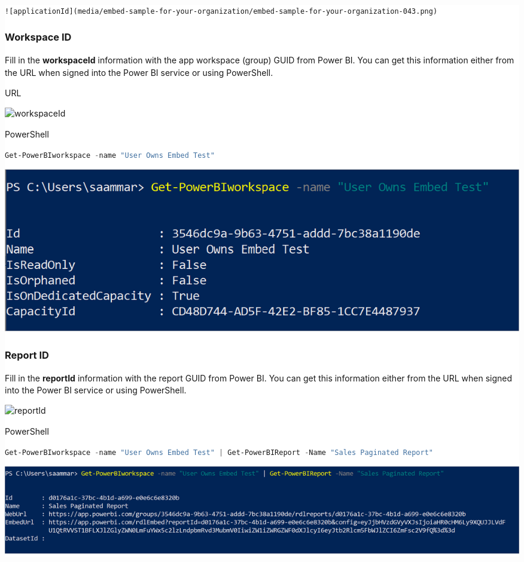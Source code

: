     ![applicationId](media/embed-sample-for-your-organization/embed-sample-for-your-organization-043.png)

### Workspace ID

Fill in the **workspaceId** information with the app workspace (group) GUID from Power BI. You can get this information either from the URL when signed into the Power BI service or using PowerShell.

URL <br>

![workspaceId](media/embed-paginated-reports-for-customers/groups-red-url.png)

PowerShell <br>

```powershell
Get-PowerBIworkspace -name "User Owns Embed Test"
```

   ![workspaceId from PowerShell](media/embed-paginated-reports-organization/powershell-get-powerbi-workspace.png)

### Report ID

Fill in the **reportId** information with the report GUID from Power BI. You can get this information either from the URL when signed into the Power BI service or using PowerShell.

![reportId](media/embed-paginated-reports-for-customers/rdl-report-url.png)

PowerShell <br>

```powershell
Get-PowerBIworkspace -name "User Owns Embed Test" | Get-PowerBIReport -Name "Sales Paginated Report"
```

![reportId from PowerShell](media/embed-paginated-reports-organization/powershell-get-powerbi-reportid.png)
